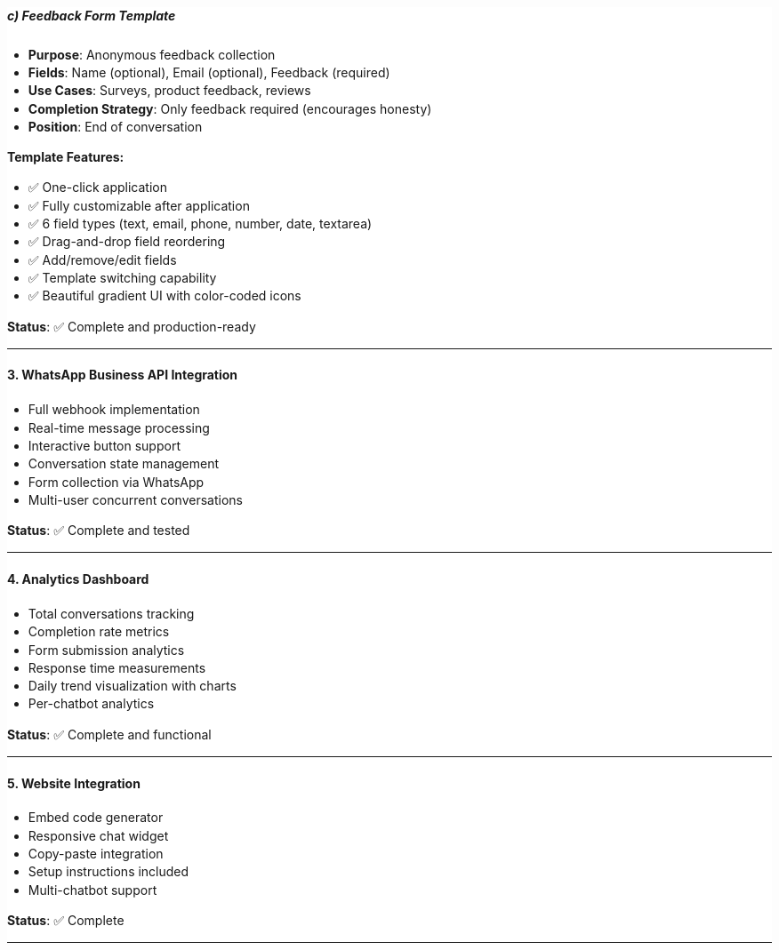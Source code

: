 ##### c) Feedback Form Template
- **Purpose**: Anonymous feedback collection
- **Fields**: Name (optional), Email (optional), Feedback (required)
- **Use Cases**: Surveys, product feedback, reviews
- **Completion Strategy**: Only feedback required (encourages honesty)
- **Position**: End of conversation

**Template Features:**
- ✅ One-click application
- ✅ Fully customizable after application
- ✅ 6 field types (text, email, phone, number, date, textarea)
- ✅ Drag-and-drop field reordering
- ✅ Add/remove/edit fields
- ✅ Template switching capability
- ✅ Beautiful gradient UI with color-coded icons

**Status**: ✅ Complete and production-ready

---

#### 3. **WhatsApp Business API Integration**
- Full webhook implementation
- Real-time message processing
- Interactive button support
- Conversation state management
- Form collection via WhatsApp
- Multi-user concurrent conversations

**Status**: ✅ Complete and tested

---

#### 4. **Analytics Dashboard**
- Total conversations tracking
- Completion rate metrics
- Form submission analytics
- Response time measurements
- Daily trend visualization with charts
- Per-chatbot analytics

**Status**: ✅ Complete and functional

---

#### 5. **Website Integration**
- Embed code generator
- Responsive chat widget
- Copy-paste integration
- Setup instructions included
- Multi-chatbot support

**Status**: ✅ Complete

---
